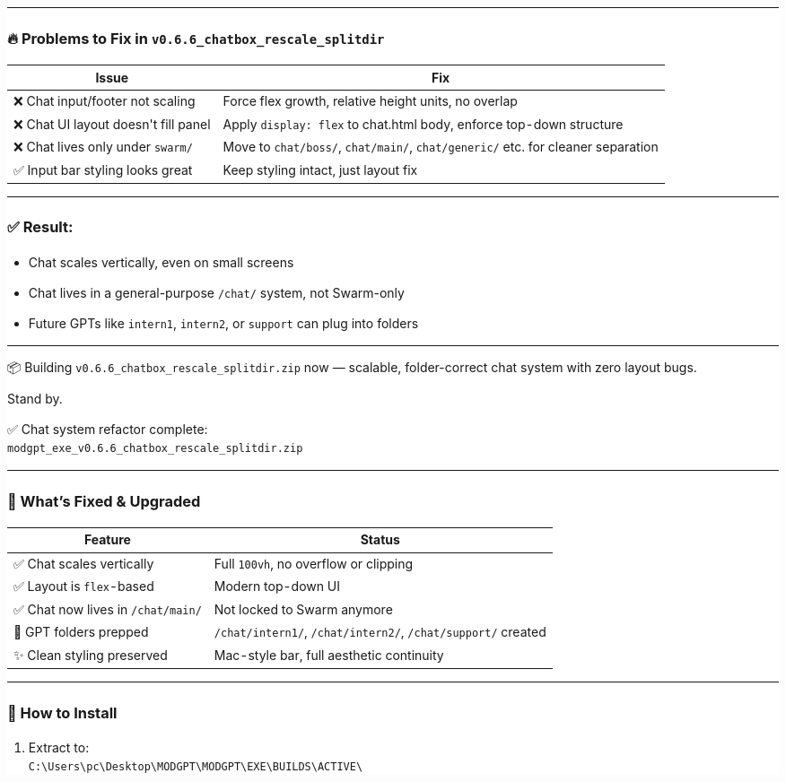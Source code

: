 * * *

### 🔥 Problems to Fix in `v0.6.6_chatbox_rescale_splitdir`

| Issue | Fix |
| --- | --- |
| ❌ Chat input/footer not scaling | Force flex growth, relative height units, no overlap |
| ❌ Chat UI layout doesn't fill panel | Apply `display: flex` to chat.html body, enforce top-down structure |
| ❌ Chat lives only under `swarm/` | Move to `chat/boss/`, `chat/main/`, `chat/generic/` etc. for cleaner separation |
| ✅ Input bar styling looks great | Keep styling intact, just layout fix |

* * *

### ✅ Result:

*   Chat scales vertically, even on small screens
    
*   Chat lives in a general-purpose `/chat/` system, not Swarm-only
    
*   Future GPTs like `intern1`, `intern2`, or `support` can plug into folders
    

* * *

📦 Building `v0.6.6_chatbox_rescale_splitdir.zip` now — scalable, folder-correct chat system with zero layout bugs.

Stand by.

✅ Chat system refactor complete:  
`modgpt_exe_v0.6.6_chatbox_rescale_splitdir.zip`

* * *

### 💬 What’s Fixed & Upgraded

| Feature | Status |
| --- | --- |
| ✅ Chat scales vertically | Full `100vh`, no overflow or clipping |
| ✅ Layout is `flex`\-based | Modern top-down UI |
| ✅ Chat now lives in `/chat/main/` | Not locked to Swarm anymore |
| 📁 GPT folders prepped | `/chat/intern1/`, `/chat/intern2/`, `/chat/support/` created |
| ✨ Clean styling preserved | Mac-style bar, full aesthetic continuity |

* * *

### 📂 How to Install

1.  Extract to:  
    `C:\Users\pc\Desktop\MODGPT\MODGPT\EXE\BUILDS\ACTIVE\`
    